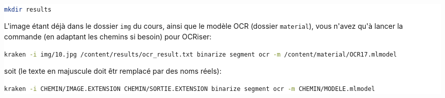 ```bash
mkdir results
```

L'image étant déjà dans le dossier `img` du cours, ainsi que le modèle OCR (dossier `material`), vous n'avez qu'à lancer la commande (en adaptant les chemins si besoin) pour OCRiser:

```bash
kraken -i img/10.jpg /content/results/ocr_result.txt binarize segment ocr -m /content/material/OCR17.mlmodel
```
soit (le texte en majuscule doit êtr remplacé par des noms réels):
```bash
kraken -i CHEMIN/IMAGE.EXTENSION CHEMIN/SORTIE.EXTENSION binarize segment ocr -m CHEMIN/MODELE.mlmodel
```
